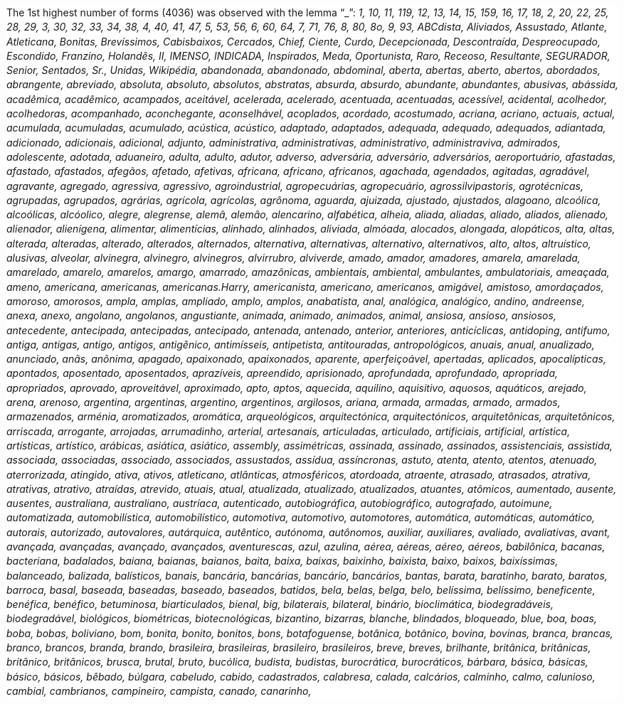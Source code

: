 The 1st highest number of forms (4036) was observed with the lemma “_”: <em>1, 10, 11, 119, 12, 13, 14, 15, 159, 16, 17, 18, 2, 20, 22, 25, 28, 29, 3, 30, 32, 33, 34, 38, 4, 40, 41, 47, 5, 53, 56, 6, 60, 64, 7, 71, 76, 8, 80, 8o, 9, 93, ABCdista, Aliviados, Assustado, Atlante, Atleticana, Bonitas, Brevíssimos, Cabisbaixos, Cercados, Chief, Ciente, Curdo, Decepcionada, Descontraída, Despreocupado, Escondido, Franzino, Holandês, II, IMENSO, INDICADA, Inspirados, Meda, Oportunista, Raro, Receoso, Resultante, SEGURADOR, Senior, Sentados, Sr., Unidas, Wikipédia, abandonada, abandonado, abdominal, aberta, abertas, aberto, abertos, abordados, abrangente, abreviado, absoluta, absoluto, absolutos, abstratas, absurda, absurdo, abundante, abundantes, abusivas, abássida, acadêmica, acadêmico, acampados, aceitável, acelerada, acelerado, acentuada, acentuadas, acessível, acidental, acolhedor, acolhedoras, acompanhado, aconchegante, aconselhável, acoplados, acordado, acostumado, acriana, acriano, actuais, actual, acumulada, acumuladas, acumulado, acústica, acústico, adaptado, adaptados, adequada, adequado, adequados, adiantada, adicionado, adicionais, adicional, adjunto, administrativa, administrativas, administrativo, administraviva, admirados, adolescente, adotada, aduaneiro, adulta, adulto, adutor, adverso, adversária, adversário, adversários, aeroportuário, afastadas, afastado, afastados, afegãos, afetado, afetivas, africana, africano, africanos, agachada, agendados, agitadas, agradável, agravante, agregado, agressiva, agressivo, agroindustrial, agropecuárias, agropecuário, agrossilvipastoris, agrotécnicas, agrupadas, agrupados, agrárias, agrícola, agrícolas, agrônoma, aguarda, ajuizada, ajustado, ajustados, alagoano, alcoólica, alcoólicas, alcóolico, alegre, alegrense, alemã, alemão, alencarino, alfabética, alheia, aliada, aliadas, aliado, aliados, alienado, alienador, alienígena, alimentar, alimentícias, alinhado, alinhados, aliviada, almóada, alocados, alongada, alopáticos, alta, altas, alterada, alteradas, alterado, alterados, alternados, alternativa, alternativas, alternativo, alternativos, alto, altos, altruístico, alusivas, alveolar, alvinegra, alvinegro, alvinegros, alvirrubro, alviverde, amado, amador, amadores, amarela, amarelada, amarelado, amarelo, amarelos, amargo, amarrado, amazônicas, ambientais, ambiental, ambulantes, ambulatoriais, ameaçada, ameno, americana, americanas, americanas.Harry, americanista, americano, americanos, amigável, amistoso, amordaçados, amoroso, amorosos, ampla, amplas, ampliado, amplo, amplos, anabatista, anal, analógica, analógico, andino, andreense, anexa, anexo, angolano, angolanos, angustiante, animada, animado, animados, animal, ansiosa, ansioso, ansiosos, antecedente, antecipada, antecipadas, antecipado, antenada, antenado, anterior, anteriores, anticíclicas, antidoping, antifumo, antiga, antigas, antigo, antigos, antigênico, antimísseis, antipetista, antitouradas, antropológicos, anuais, anual, anualizado, anunciado, anãs, anônima, apagado, apaixonado, apaixonados, aparente, aperfeiçoável, apertadas, aplicados, apocalípticas, apontados, aposentado, aposentados, aprazíveis, apreendido, aprisionado, aprofundada, aprofundado, apropriada, apropriados, aprovado, aproveitável, aproximado, apto, aptos, aquecida, aquilino, aquisitivo, aquosos, aquáticos, arejado, arena, arenoso, argentina, argentinas, argentino, argentinos, argilosos, ariana, armada, armadas, armado, armados, armazenados, arménia, aromatizados, aromática, arqueológicos, arquitectónica, arquitectónicos, arquitetônicas, arquitetônicos, arriscada, arrogante, arrojadas, arrumadinho, arterial, artesanais, articuladas, articulado, artificiais, artificial, artística, artísticas, artístico, arábicas, asiática, asiático, assembly, assimétricas, assinada, assinado, assinados, assistenciais, assistida, associada, associadas, associado, associados, assustados, assídua, assíncronas, astuto, atenta, atento, atentos, atenuado, aterrorizada, atingido, ativa, ativos, atleticano, atlânticas, atmosféricos, atordoada, atraente, atrasado, atrasados, atrativa, atrativas, atrativo, atraídas, atrevido, atuais, atual, atualizada, atualizado, atualizados, atuantes, atômicos, aumentado, ausente, ausentes, australiana, australiano, austríaca, autenticado, autobiográfica, autobiográfico, autografado, autoimune, automatizada, automobilística, automobilístico, automotiva, automotivo, automotores, automática, automáticas, automático, autorais, autorizado, autovalores, autárquica, autêntico, autónoma, autônomos, auxiliar, auxiliares, avaliado, avaliativas, avant, avançada, avançadas, avançado, avançados, aventurescas, azul, azulina, aérea, aéreas, aéreo, aéreos, babilônica, bacanas, bacteriana, badalados, baiana, baianas, baianos, baita, baixa, baixas, baixinho, baixista, baixo, baixos, baixíssimas, balanceado, balizada, balísticos, banais, bancária, bancárias, bancário, bancários, bantas, barata, baratinho, barato, baratos, barroca, basal, baseada, baseadas, baseado, baseados, batidos, bela, belas, belga, belo, belíssima, belíssimo, beneficente, benéfica, benéfico, betuminosa, biarticulados, bienal, big, bilaterais, bilateral, binário, bioclimática, biodegradáveis, biodegradável, biológicos, biométricas, biotecnológicas, bizantino, bizarras, blanche, blindados, bloqueado, blue, boa, boas, boba, bobas, boliviano, bom, bonita, bonito, bonitos, bons, botafoguense, botânica, botânico, bovina, bovinas, branca, brancas, branco, brancos, branda, brando, brasileira, brasileiras, brasileiro, brasileiros, breve, breves, brilhante, britânica, britânicas, britânico, britânicos, brusca, brutal, bruto, bucólica, budista, budistas, burocrática, burocráticos, bárbara, básica, básicas, básico, básicos, bêbado, búlgara, cabeludo, cabido, cadastrados, calabresa, calada, calcários, calminho, calmo, calunioso, cambial, cambrianos, campineiro, campista, canado, canarinho,